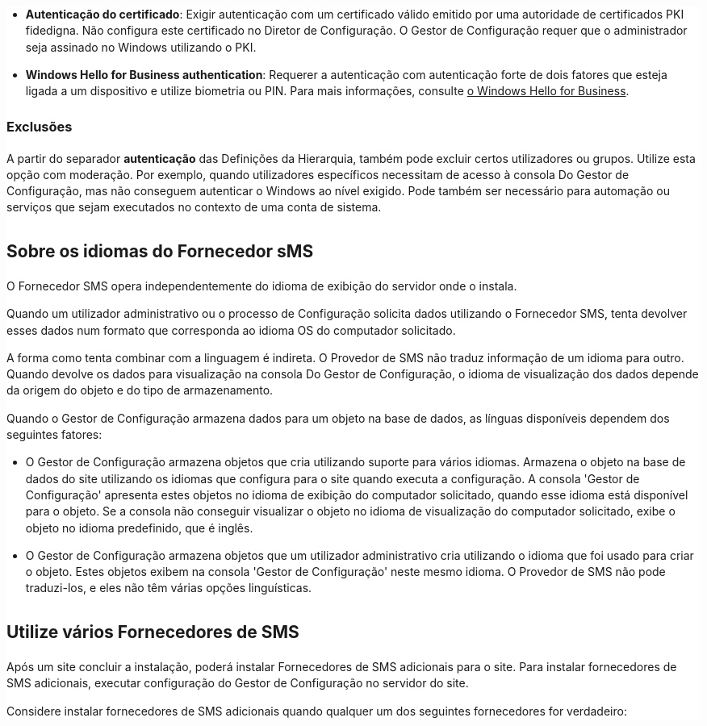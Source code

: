 - **Autenticação do certificado**: Exigir autenticação com um certificado válido emitido por uma autoridade de certificados PKI fidedigna. Não configura este certificado no Diretor de Configuração. O Gestor de Configuração requer que o administrador seja assinado no Windows utilizando o PKI.  

- **Windows Hello for Business authentication**: Requerer a autenticação com autenticação forte de dois fatores que esteja ligada a um dispositivo e utilize biometria ou PIN. Para mais informações, consulte [o Windows Hello for Business](https://docs.microsoft.com/windows/security/identity-protection/hello-for-business/hello-identity-verification).  

### <a name="exclusions"></a>Exclusões

A partir do separador **autenticação** das Definições da Hierarquia, também pode excluir certos utilizadores ou grupos. Utilize esta opção com moderação. Por exemplo, quando utilizadores específicos necessitam de acesso à consola Do Gestor de Configuração, mas não conseguem autenticar o Windows ao nível exigido. Pode também ser necessário para automação ou serviços que sejam executados no contexto de uma conta de sistema.

## <a name="about-sms-provider-languages"></a><a name="BKMK_SMSProvLanguages"></a>Sobre os idiomas do Fornecedor sMS  

O Fornecedor SMS opera independentemente do idioma de exibição do servidor onde o instala.  

Quando um utilizador administrativo ou o processo de Configuração solicita dados utilizando o Fornecedor SMS, tenta devolver esses dados num formato que corresponda ao idioma OS do computador solicitado.

A forma como tenta combinar com a linguagem é indireta. O Provedor de SMS não traduz informação de um idioma para outro. Quando devolve os dados para visualização na consola Do Gestor de Configuração, o idioma de visualização dos dados depende da origem do objeto e do tipo de armazenamento.  

Quando o Gestor de Configuração armazena dados para um objeto na base de dados, as línguas disponíveis dependem dos seguintes fatores:  

- O Gestor de Configuração armazena objetos que cria utilizando suporte para vários idiomas. Armazena o objeto na base de dados do site utilizando os idiomas que configura para o site quando executa a configuração. A consola 'Gestor de Configuração' apresenta estes objetos no idioma de exibição do computador solicitado, quando esse idioma está disponível para o objeto. Se a consola não conseguir visualizar o objeto no idioma de visualização do computador solicitado, exibe o objeto no idioma predefinido, que é inglês.  

- O Gestor de Configuração armazena objetos que um utilizador administrativo cria utilizando o idioma que foi usado para criar o objeto. Estes objetos exibem na consola 'Gestor de Configuração' neste mesmo idioma. O Provedor de SMS não pode traduzi-los, e eles não têm várias opções linguísticas.  

## <a name="use-multiple-sms-providers"></a><a name="BKMK_MultiSMSProv"></a>Utilize vários Fornecedores de SMS  

Após um site concluir a instalação, poderá instalar Fornecedores de SMS adicionais para o site. Para instalar fornecedores de SMS adicionais, executar configuração do Gestor de Configuração no servidor do site.

Considere instalar fornecedores de SMS adicionais quando qualquer um dos seguintes fornecedores for verdadeiro:  
